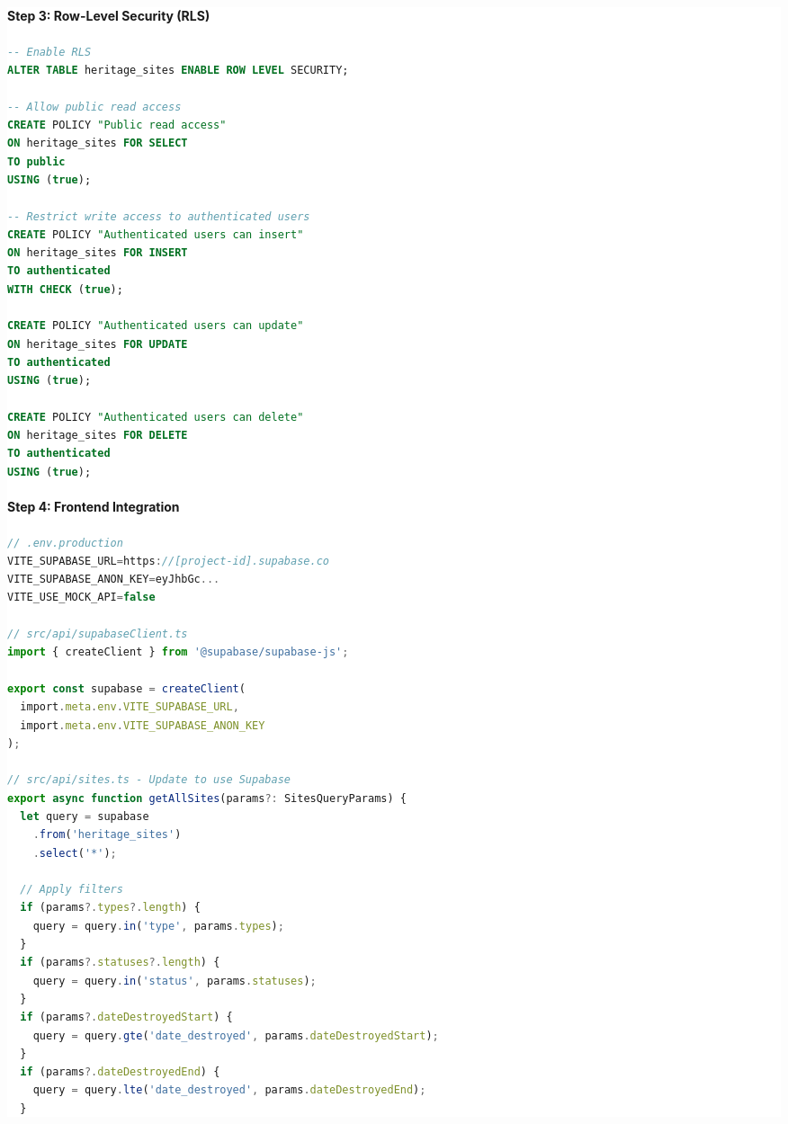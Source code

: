 #### Step 3: Row-Level Security (RLS)

```sql
-- Enable RLS
ALTER TABLE heritage_sites ENABLE ROW LEVEL SECURITY;

-- Allow public read access
CREATE POLICY "Public read access"
ON heritage_sites FOR SELECT
TO public
USING (true);

-- Restrict write access to authenticated users
CREATE POLICY "Authenticated users can insert"
ON heritage_sites FOR INSERT
TO authenticated
WITH CHECK (true);

CREATE POLICY "Authenticated users can update"
ON heritage_sites FOR UPDATE
TO authenticated
USING (true);

CREATE POLICY "Authenticated users can delete"
ON heritage_sites FOR DELETE
TO authenticated
USING (true);
```

#### Step 4: Frontend Integration

```typescript
// .env.production
VITE_SUPABASE_URL=https://[project-id].supabase.co
VITE_SUPABASE_ANON_KEY=eyJhbGc...
VITE_USE_MOCK_API=false

// src/api/supabaseClient.ts
import { createClient } from '@supabase/supabase-js';

export const supabase = createClient(
  import.meta.env.VITE_SUPABASE_URL,
  import.meta.env.VITE_SUPABASE_ANON_KEY
);

// src/api/sites.ts - Update to use Supabase
export async function getAllSites(params?: SitesQueryParams) {
  let query = supabase
    .from('heritage_sites')
    .select('*');

  // Apply filters
  if (params?.types?.length) {
    query = query.in('type', params.types);
  }
  if (params?.statuses?.length) {
    query = query.in('status', params.statuses);
  }
  if (params?.dateDestroyedStart) {
    query = query.gte('date_destroyed', params.dateDestroyedStart);
  }
  if (params?.dateDestroyedEnd) {
    query = query.lte('date_destroyed', params.dateDestroyedEnd);
  }

```